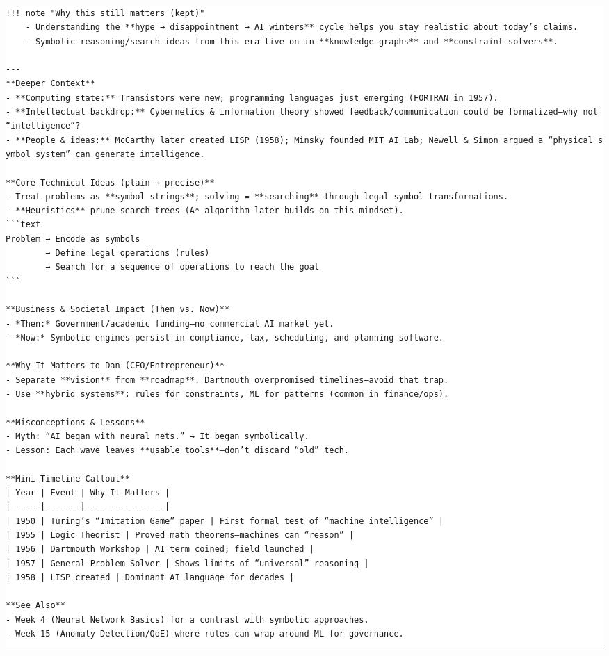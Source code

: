     !!! note "Why this still matters (kept)"
        - Understanding the **hype → disappointment → AI winters** cycle helps you stay realistic about today’s claims.  
        - Symbolic reasoning/search ideas from this era live on in **knowledge graphs** and **constraint solvers**.

    ---
    **Deeper Context**  
    - **Computing state:** Transistors were new; programming languages just emerging (FORTRAN in 1957).  
    - **Intellectual backdrop:** Cybernetics & information theory showed feedback/communication could be formalized—why not “intelligence”?  
    - **People & ideas:** McCarthy later created LISP (1958); Minsky founded MIT AI Lab; Newell & Simon argued a “physical symbol system” can generate intelligence.

    **Core Technical Ideas (plain → precise)**  
    - Treat problems as **symbol strings**; solving = **searching** through legal symbol transformations.  
    - **Heuristics** prune search trees (A* algorithm later builds on this mindset).  
    ```text
    Problem → Encode as symbols
            → Define legal operations (rules)
            → Search for a sequence of operations to reach the goal
    ```

    **Business & Societal Impact (Then vs. Now)**  
    - *Then:* Government/academic funding—no commercial AI market yet.  
    - *Now:* Symbolic engines persist in compliance, tax, scheduling, and planning software.

    **Why It Matters to Dan (CEO/Entrepreneur)**  
    - Separate **vision** from **roadmap**. Dartmouth overpromised timelines—avoid that trap.  
    - Use **hybrid systems**: rules for constraints, ML for patterns (common in finance/ops).

    **Misconceptions & Lessons**  
    - Myth: “AI began with neural nets.” → It began symbolically.  
    - Lesson: Each wave leaves **usable tools**—don’t discard “old” tech.

    **Mini Timeline Callout**  
    | Year | Event | Why It Matters |
    |------|-------|----------------|
    | 1950 | Turing’s “Imitation Game” paper | First formal test of “machine intelligence” |
    | 1955 | Logic Theorist | Proved math theorems—machines can “reason” |
    | 1956 | Dartmouth Workshop | AI term coined; field launched |
    | 1957 | General Problem Solver | Shows limits of “universal” reasoning |
    | 1958 | LISP created | Dominant AI language for decades |

    **See Also**  
    - Week 4 (Neural Network Basics) for a contrast with symbolic approaches.  
    - Week 15 (Anomaly Detection/QoE) where rules can wrap around ML for governance.

---
